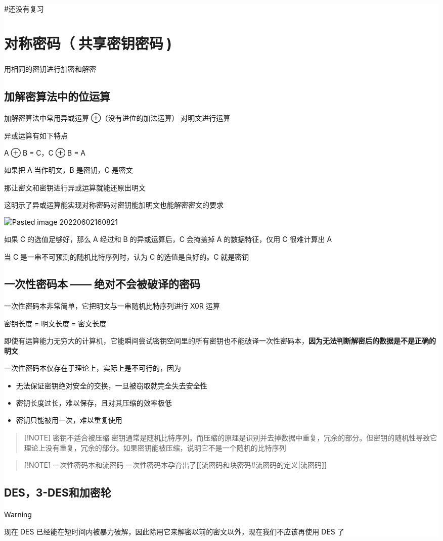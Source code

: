 #还没有复习 

# 对称密码（ 共享密钥密码 ) 
用相同的密钥进行加密和解密


## 加解密算法中的位运算

加解密算法中常用异或运算 ⊕（没有进位的加法运算） 对明文进行运算

异或运算有如下特点

A ⊕ B = C，C ⊕ B = A

如果把 A 当作明文，B 是密钥，C 是密文

那让密文和密钥进行异或运算就能还原出明文

这明示了异或运算能实现对称密码对密钥能加明文也能解密密文的要求

![Pasted image 20220602160821](https://wings-liberty.oss-cn-beijing.aliyuncs.com/note/Pasted%20image%2020220602160821.png)


如果 C 的选值足够好，那么 A 经过和 B 的异或运算后，C 会掩盖掉 A 的数据特征，仅用 C 很难计算出 A

当 C 是一串不可预测的随机比特序列时，认为 C 的选值是良好的。C 就是密钥


## 一次性密码本 —— 绝对不会被破译的密码

一次性密码本非常简单，它把明文与一串随机比特序列进行 X0R 运算

密钥长度 = 明文长度 = 密文长度


即使有运算能力无穷大的计算机，它能瞬间尝试密钥空间里的所有密钥也不能破译一次性密码本，**因为无法判断解密后的数据是不是正确的明文**


一次性密码本仅存在于理论上，实际上是不可行的，因为

- 无法保证密钥绝对安全的交换，一旦被窃取就完全失去安全性

- 密钥长度过长，难以保存，且对其压缩的效率极低

- 密钥只能被用一次，难以重复使用



> [!NOTE] 密钥不适合被压缩
> 密钥通常是随机比特序列。而压缩的原理是识别并去掉数据中重复，冗余的部分。但密钥的随机性导致它理论上没有重复，冗余的部分。如果密钥能被压缩，说明它不是一个随机的比特序列


> [!NOTE] 一次性密码本和流密码
> 一次性密码本孕育出了[[流密码和块密码#流密码的定义|流密码]]


## DES，3-DES和加密轮


> [!WARNING] 
> 现在 DES 已经能在短时间内被暴力破解，因此除用它来解密以前的密文以外，现在我们不应该再使用 DES 了
